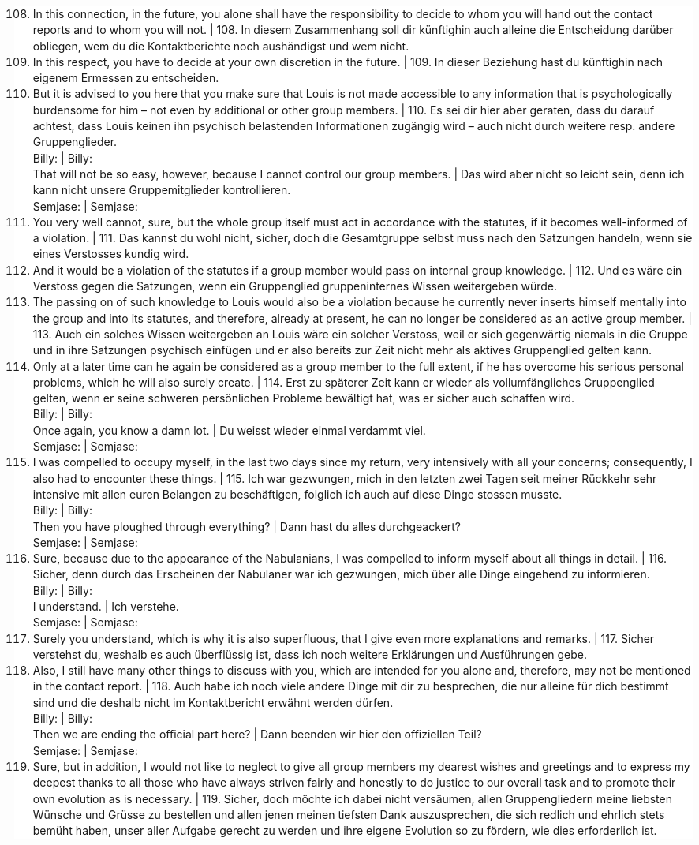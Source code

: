 108. In this connection, in the future, you alone shall have the responsibility to decide to whom you will hand out the contact reports and to whom you will not.  | 108. In diesem Zusammenhang soll dir künftighin auch alleine die Entscheidung darüber obliegen, wem du die Kontaktberichte noch aushändigst und wem nicht.   
109. In this respect, you have to decide at your own discretion in the future.  | 109. In dieser Beziehung hast du künftighin nach eigenem Ermessen zu entscheiden.   
110. But it is advised to you here that you make sure that Louis is not made accessible to any information that is psychologically burdensome for him – not even by additional or other group members.  | 110. Es sei dir hier aber geraten, dass du darauf achtest, dass Louis keinen ihn psychisch belastenden Informationen zugängig wird – auch nicht durch weitere resp. andere Gruppenglieder.   
Billy:  | Billy:   
That will not be so easy, however, because I cannot control our group members.  | Das wird aber nicht so leicht sein, denn ich kann nicht unsere Gruppemitglieder kontrollieren.   
Semjase:  | Semjase:   
111. You very well cannot, sure, but the whole group itself must act in accordance with the statutes, if it becomes well-informed of a violation.  | 111. Das kannst du wohl nicht, sicher, doch die Gesamtgruppe selbst muss nach den Satzungen handeln, wenn sie eines Verstosses kundig wird.   
112. And it would be a violation of the statutes if a group member would pass on internal group knowledge.  | 112. Und es wäre ein Verstoss gegen die Satzungen, wenn ein Gruppenglied gruppeninternes Wissen weitergeben würde.   
113. The passing on of such knowledge to Louis would also be a violation because he currently never inserts himself mentally into the group and into its statutes, and therefore, already at present, he can no longer be considered as an active group member.  | 113. Auch ein solches Wissen weitergeben an Louis wäre ein solcher Verstoss, weil er sich gegenwärtig niemals in die Gruppe und in ihre Satzungen psychisch einfügen und er also bereits zur Zeit nicht mehr als aktives Gruppenglied gelten kann.   
114. Only at a later time can he again be considered as a group member to the full extent, if he has overcome his serious personal problems, which he will also surely create.  | 114. Erst zu späterer Zeit kann er wieder als vollumfängliches Gruppenglied gelten, wenn er seine schweren persönlichen Probleme bewältigt hat, was er sicher auch schaffen wird.   
Billy:  | Billy:   
Once again, you know a damn lot.  | Du weisst wieder einmal verdammt viel.   
Semjase:  | Semjase:   
115. I was compelled to occupy myself, in the last two days since my return, very intensively with all your concerns; consequently, I also had to encounter these things.  | 115. Ich war gezwungen, mich in den letzten zwei Tagen seit meiner Rückkehr sehr intensive mit allen euren Belangen zu beschäftigen, folglich ich auch auf diese Dinge stossen musste.   
Billy:  | Billy:   
Then you have ploughed through everything?  | Dann hast du alles durchgeackert?   
Semjase:  | Semjase:   
116. Sure, because due to the appearance of the Nabulanians, I was compelled to inform myself about all things in detail.  | 116. Sicher, denn durch das Erscheinen der Nabulaner war ich gezwungen, mich über alle Dinge eingehend zu informieren.   
Billy:  | Billy:   
I understand.  | Ich verstehe.   
Semjase:  | Semjase:   
117. Surely you understand, which is why it is also superfluous, that I give even more explanations and remarks.  | 117. Sicher verstehst du, weshalb es auch überflüssig ist, dass ich noch weitere Erklärungen und Ausführungen gebe.   
118. Also, I still have many other things to discuss with you, which are intended for you alone and, therefore, may not be mentioned in the contact report.  | 118. Auch habe ich noch viele andere Dinge mit dir zu besprechen, die nur alleine für dich bestimmt sind und die deshalb nicht im Kontaktbericht erwähnt werden dürfen.   
Billy:  | Billy:   
Then we are ending the official part here?  | Dann beenden wir hier den offiziellen Teil?   
Semjase:  | Semjase:   
119. Sure, but in addition, I would not like to neglect to give all group members my dearest wishes and greetings and to express my deepest thanks to all those who have always striven fairly and honestly to do justice to our overall task and to promote their own evolution as is necessary.  | 119. Sicher, doch möchte ich dabei nicht versäumen, allen Gruppengliedern meine liebsten Wünsche und Grüsse zu bestellen und allen jenen meinen tiefsten Dank auszusprechen, die sich redlich und ehrlich stets bemüht haben, unser aller Aufgabe gerecht zu werden und ihre eigene Evolution so zu fördern, wie dies erforderlich ist.   